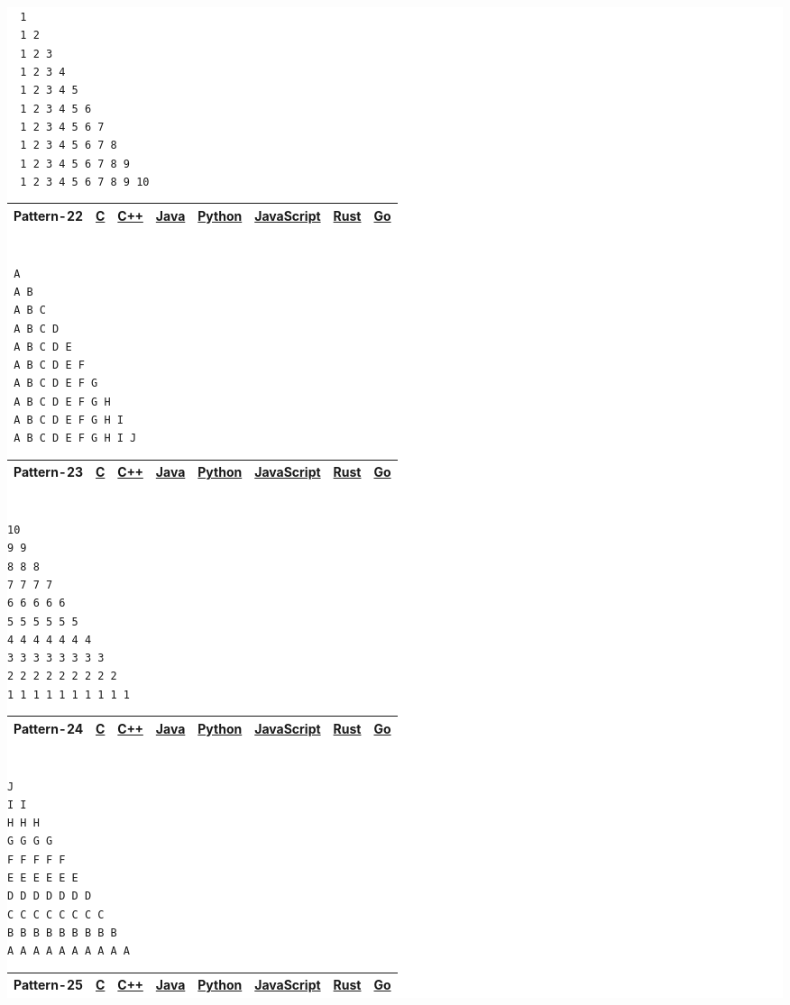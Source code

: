 # 
      1
      1 2 
      1 2 3 
      1 2 3 4 
      1 2 3 4 5 
      1 2 3 4 5 6 
      1 2 3 4 5 6 7 
      1 2 3 4 5 6 7 8 
      1 2 3 4 5 6 7 8 9 
      1 2 3 4 5 6 7 8 9 10 

| Pattern-22| [C]()  | [C++]()   |  [Java]()  | [Python]()   |  [JavaScript](https://github.com/Avinash-web3/Pattern_Program/blob/main/JAVASCRIPT/Pattern-22.js)    | [Rust]()  | [Go]()
|:----   |:----    |:----     | :----    | :----      | :----      | :----      |  :----  |
#
     A 
     A B 
     A B C 
     A B C D 
     A B C D E 
     A B C D E F 
     A B C D E F G 
     A B C D E F G H 
     A B C D E F G H I 
     A B C D E F G H I J 
| Pattern-23| [C]()  | [C++]()   |  [Java]()  | [Python]()   |  [JavaScript](https://github.com/Avinash-web3/Pattern_Program/blob/main/JAVASCRIPT/Pattern-23.js)    | [Rust]()  | [Go]()
|:----   |:----    |:----     | :----    | :----      | :----      | :----      |  :----  |
#

    10 
    9 9 
    8 8 8 
    7 7 7 7 
    6 6 6 6 6 
    5 5 5 5 5 5 
    4 4 4 4 4 4 4 
    3 3 3 3 3 3 3 3 
    2 2 2 2 2 2 2 2 2 
    1 1 1 1 1 1 1 1 1 1 

| Pattern-24| [C]()  | [C++]()   |  [Java]()  | [Python]()   |  [JavaScript](https://github.com/Avinash-web3/Pattern_Program/blob/main/JAVASCRIPT/Pattern-24.js)    | [Rust]()  | [Go]()
|:----   |:----    |:----     | :----    | :----      | :----      | :----      |  :----  |
#
    J 
    I I 
    H H H 
    G G G G 
    F F F F F 
    E E E E E E 
    D D D D D D D 
    C C C C C C C C 
    B B B B B B B B B 
    A A A A A A A A A A 
| Pattern-25| [C]()  | [C++]()   |  [Java]()  | [Python]()   |  [JavaScript](https://github.com/Avinash-web3/Pattern_Program/blob/main/JAVASCRIPT/Pattern-25.js)    | [Rust]()  | [Go]()
|:----   |:----    |:----     | :----    | :----      | :----      | :----      |  :----  |
#
